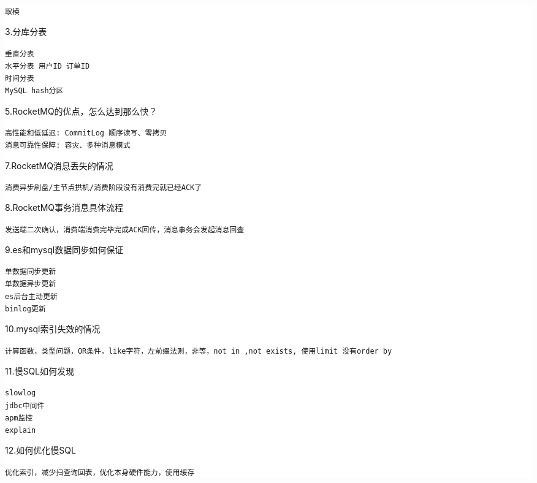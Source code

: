```markdown
取模
```

3.分库分表

```markdown
垂直分表
水平分表 用户ID 订单ID
时间分表
MySQL hash分区
```

5.RocketMQ的优点，怎么达到那么快？

```markdown
高性能和低延迟: CommitLog 顺序读写、零拷贝
消息可靠性保障: 容灾、多种消息模式
```

7.RocketMQ消息丢失的情况

```markdown
消费异步刷盘/主节点拱机/消费阶段没有消费完就已经ACK了
```

8.RocketMQ事务消息具体流程

```markdown
发送端二次确认，消费端消费完毕完成ACK回传，消息事务会发起消息回查
```

9.es和mysql数据同步如何保证

```markdown
单数据同步更新
单数据异步更新
es后台主动更新
binlog更新
```

10.mysql索引失效的情况

```markdown
计算函数，类型问题，OR条件，like字符，左前缀法则，非等，not in ,not exists, 使用limit 没有order by
```

11.慢SQL如何发现

```markdown
slowlog
jdbc中间件
apm监控
explain
```

12.如何优化慢SQL

```markdown
优化索引，减少扫查询回表，优化本身硬件能力，使用缓存
```
